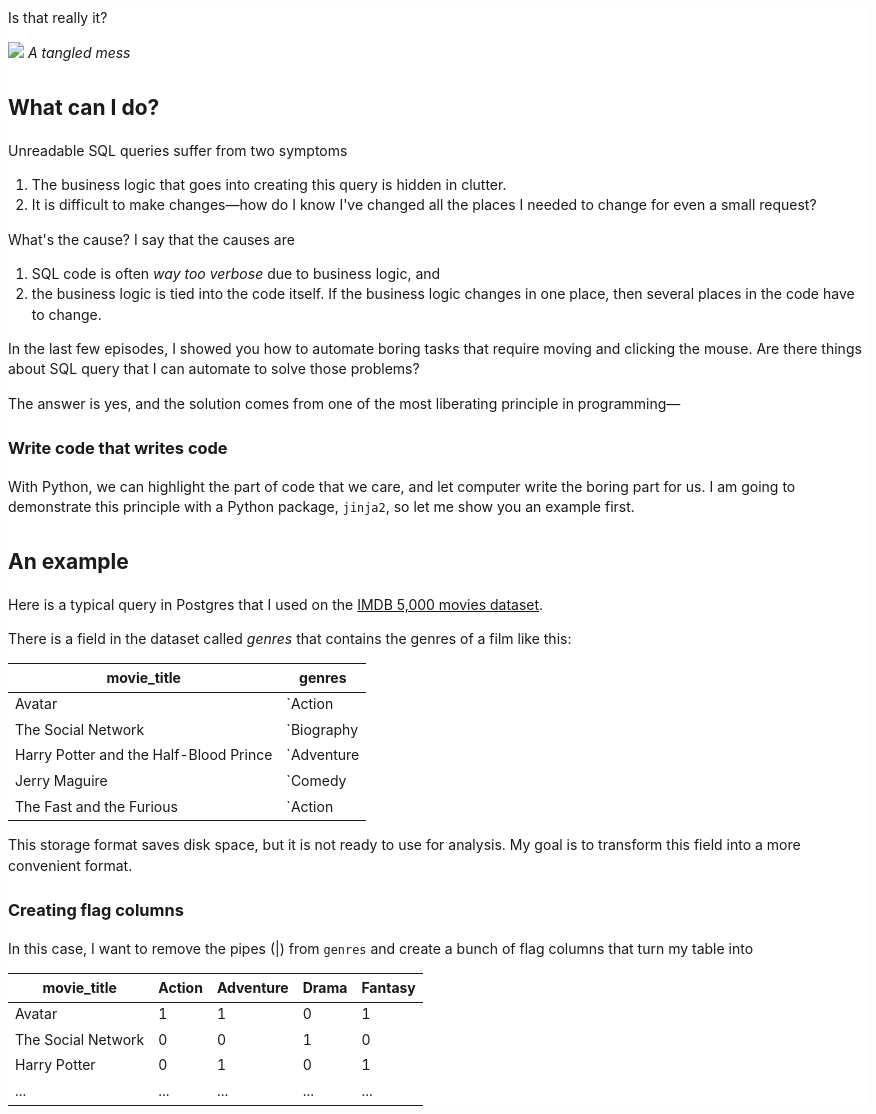 Is that really it?

![](/figure/source/2019-01-07-pyderpuffgirls-ep5/earplug.png)
*A tangled mess*

## What can I do?

Unreadable SQL queries suffer from two symptoms

1. The business logic that goes into creating this query is hidden in clutter.
2. It is difficult to make changes—how do I know I've changed all the places I needed to change for even a small request?

What's the cause? I say that the causes are

1. SQL code is often _way too verbose_ due to business logic, and
2. the business logic is tied into the code itself. If the business logic changes in one place, then several places in the code have to change.

In the last few episodes, I showed you how to automate boring tasks that require moving and clicking the mouse. Are there things about SQL query that I can automate to solve those problems?

The answer is yes, and the solution comes from one of the most liberating principle in programming—

### Write code that writes code

With Python, we can highlight the part of code that we care, and let computer write the boring part for us. I am going to demonstrate this principle with a Python package, `jinja2`, so let me show you an example first.

## An example

Here is a typical query in Postgres that I used on the [IMDB 5,000 movies dataset](https://www.kaggle.com/carolzhangdc/imdb-5000-movie-dataset).

There is a field in the dataset called _genres_ that contains the genres of a film like this:

movie_title | genres
--------------|---------
Avatar | `Action|Adventure|Fantasy|Sci-Fi`
The Social Network | `Biography|Drama`
Harry Potter and the Half-Blood Prince | `Adventure|Family|Fantasy|Mystery`
Jerry Maguire | `Comedy|Drama|Romance|Sport`
The Fast and the Furious | `Action|Crime|Thriller`

This storage format saves disk space, but it is not ready to use for analysis. My goal is to transform this field into a more convenient format.

### Creating flag columns

In this case, I want to remove the pipes (\|) from `genres` and create a bunch of flag columns that turn my table into

movie_title | Action | Adventure | Drama | Fantasy
------------|--------|-----------|-------|--------
Avatar | 1 | 1 | 0 | 1
The Social Network | 0 | 0 | 1 | 0
Harry Potter | 0 | 1 | 0 | 1
... | ... | ... | ... | ...
